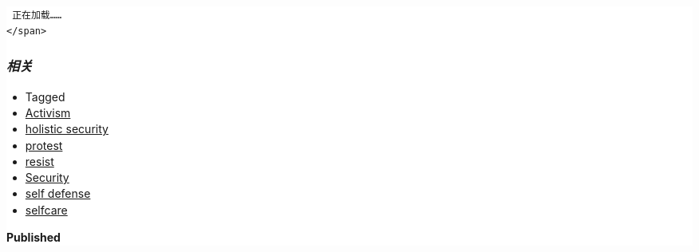      正在加载……
    </span>
   </div>
   <span class="sd-text-color">
   </span>
   <a class="sd-link-color">
   </a>
  </div>
  <div class="jp-relatedposts" id="jp-relatedposts">
   <h3 class="jp-relatedposts-headline">
    <em>
     相关
    </em>
   </h3>
  </div>
 </div>
 <div class="entry-footer">
  <ul class="post-tags light-text">
   <li>
    Tagged
   </li>
   <li>
    <a href="https://www.iyouport.org/tag/activism/" rel="tag">
     Activism
    </a>
   </li>
   <li>
    <a href="https://www.iyouport.org/tag/holistic-security/" rel="tag">
     holistic security
    </a>
   </li>
   <li>
    <a href="https://www.iyouport.org/tag/protest/" rel="tag">
     protest
    </a>
   </li>
   <li>
    <a href="https://www.iyouport.org/tag/resist/" rel="tag">
     resist
    </a>
   </li>
   <li>
    <a href="https://www.iyouport.org/tag/security/" rel="tag">
     Security
    </a>
   </li>
   <li>
    <a href="https://www.iyouport.org/tag/self-defense/" rel="tag">
     self defense
    </a>
   </li>
   <li>
    <a href="https://www.iyouport.org/tag/selfcare/" rel="tag">
     selfcare
    </a>
   </li>
  </ul>
 </div>
 <div class="entry-author-wrapper">
  <div class="site-posted-on">
   <strong>
    Published
   </strong>
   <time class="entry-date published" datetime="2021-03-16T00:03:20+08:00">